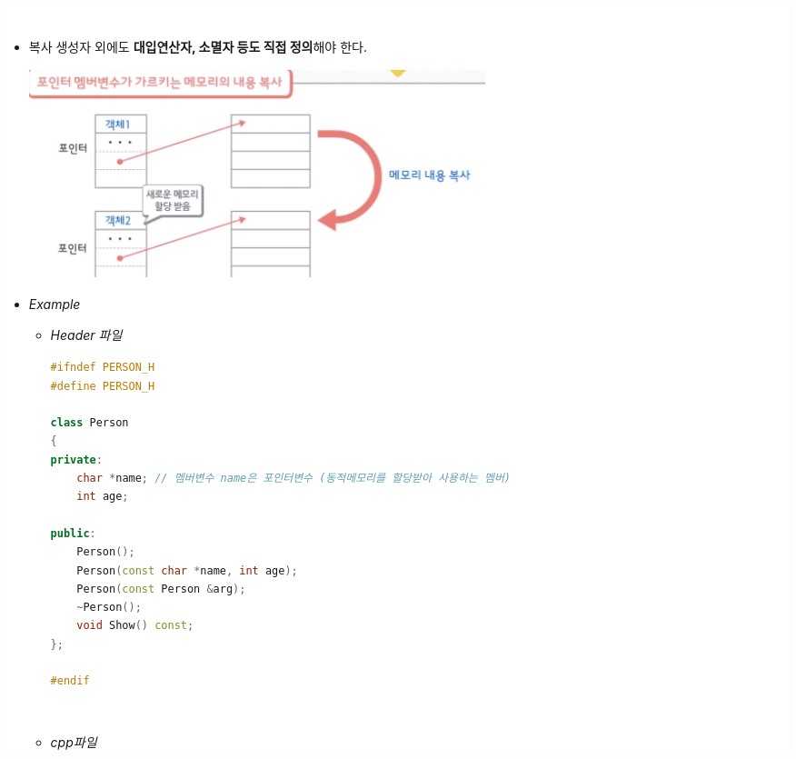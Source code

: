   </br>

- 복사 생성자 외에도 **대입연산자, 소멸자 등도 직접 정의**해야 한다.

  <img src="Readme.assets/image-20200629164311611.png" alt="image-20200629164311611" width="60%" />

  </br>

- *Example*

  - *Header 파일*

    ```c++
    #ifndef PERSON_H
    #define PERSON_H
    
    class Person
    {
    private:
        char *name; // 멤버변수 name은 포인터변수 (동적메모리를 할당받아 사용하는 멤버)
        int age;
    
    public:
        Person();
        Person(const char *name, int age);
        Person(const Person &arg);
        ~Person();
        void Show() const;
    };
    
    #endif
    ```

    </br>

  - *cpp파일*
